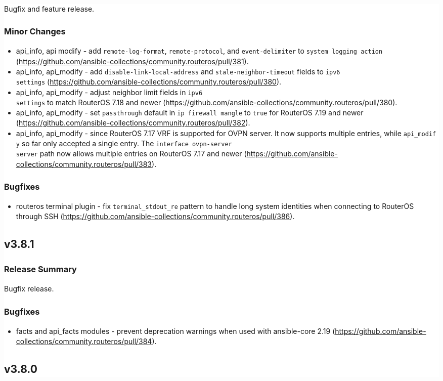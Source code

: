 Bugfix and feature release\.

<a id="minor-changes-3"></a>
### Minor Changes

* api\_info\, api modify \- add <code>remote\-log\-format</code>\, <code>remote\-protocol</code>\, and <code>event\-delimiter</code> to <code>system logging action</code> \([https\://github\.com/ansible\-collections/community\.routeros/pull/381](https\://github\.com/ansible\-collections/community\.routeros/pull/381)\)\.
* api\_info\, api\_modify \- add <code>disable\-link\-local\-address</code> and <code>stale\-neighbor\-timeout</code> fields to <code>ipv6 settings</code> \([https\://github\.com/ansible\-collections/community\.routeros/pull/380](https\://github\.com/ansible\-collections/community\.routeros/pull/380)\)\.
* api\_info\, api\_modify \- adjust neighbor limit fields in <code>ipv6 settings</code> to match RouterOS 7\.18 and newer \([https\://github\.com/ansible\-collections/community\.routeros/pull/380](https\://github\.com/ansible\-collections/community\.routeros/pull/380)\)\.
* api\_info\, api\_modify \- set <code>passthrough</code> default in <code>ip firewall mangle</code> to <code>true</code> for RouterOS 7\.19 and newer \([https\://github\.com/ansible\-collections/community\.routeros/pull/382](https\://github\.com/ansible\-collections/community\.routeros/pull/382)\)\.
* api\_info\, api\_modify \- since RouterOS 7\.17 VRF is supported for OVPN server\. It now supports multiple entries\, while <code>api\_modify</code> so far only accepted a single entry\. The <code>interface ovpn\-server server</code> path now allows multiple entries on RouterOS 7\.17 and newer \([https\://github\.com/ansible\-collections/community\.routeros/pull/383](https\://github\.com/ansible\-collections/community\.routeros/pull/383)\)\.

<a id="bugfixes-4"></a>
### Bugfixes

* routeros terminal plugin \- fix <code>terminal\_stdout\_re</code> pattern to handle long system identities when connecting to RouterOS through SSH \([https\://github\.com/ansible\-collections/community\.routeros/pull/386](https\://github\.com/ansible\-collections/community\.routeros/pull/386)\)\.

<a id="v3-8-1"></a>
## v3\.8\.1

<a id="release-summary-5"></a>
### Release Summary

Bugfix release\.

<a id="bugfixes-5"></a>
### Bugfixes

* facts and api\_facts modules \- prevent deprecation warnings when used with ansible\-core 2\.19 \([https\://github\.com/ansible\-collections/community\.routeros/pull/384](https\://github\.com/ansible\-collections/community\.routeros/pull/384)\)\.

<a id="v3-8-0"></a>
## v3\.8\.0
